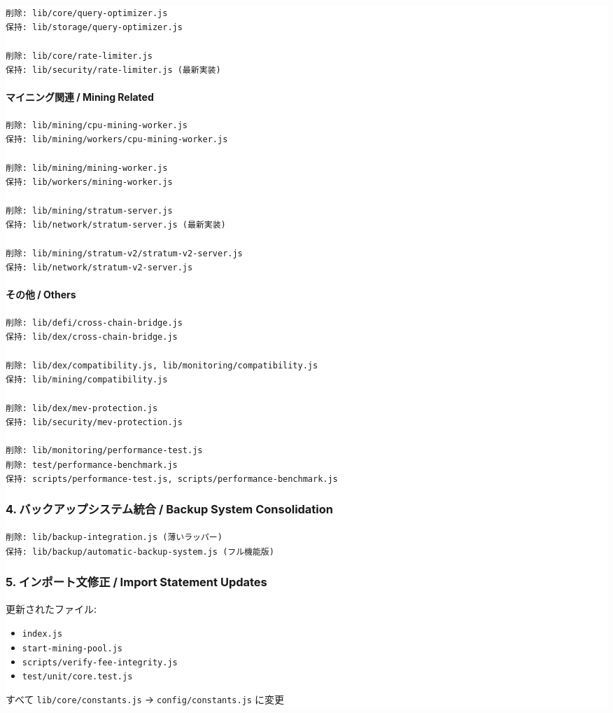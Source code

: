 ```
削除: lib/core/query-optimizer.js
保持: lib/storage/query-optimizer.js

削除: lib/core/rate-limiter.js
保持: lib/security/rate-limiter.js (最新実装)
```

#### マイニング関連 / Mining Related
```
削除: lib/mining/cpu-mining-worker.js
保持: lib/mining/workers/cpu-mining-worker.js

削除: lib/mining/mining-worker.js
保持: lib/workers/mining-worker.js

削除: lib/mining/stratum-server.js
保持: lib/network/stratum-server.js (最新実装)

削除: lib/mining/stratum-v2/stratum-v2-server.js
保持: lib/network/stratum-v2-server.js
```

#### その他 / Others
```
削除: lib/defi/cross-chain-bridge.js
保持: lib/dex/cross-chain-bridge.js

削除: lib/dex/compatibility.js, lib/monitoring/compatibility.js
保持: lib/mining/compatibility.js

削除: lib/dex/mev-protection.js
保持: lib/security/mev-protection.js

削除: lib/monitoring/performance-test.js
削除: test/performance-benchmark.js
保持: scripts/performance-test.js, scripts/performance-benchmark.js
```

### 4. バックアップシステム統合 / Backup System Consolidation
```
削除: lib/backup-integration.js (薄いラッパー)
保持: lib/backup/automatic-backup-system.js (フル機能版)
```

### 5. インポート文修正 / Import Statement Updates
更新されたファイル:
- `index.js`
- `start-mining-pool.js` 
- `scripts/verify-fee-integrity.js`
- `test/unit/core.test.js`

すべて `lib/core/constants.js` → `config/constants.js` に変更
